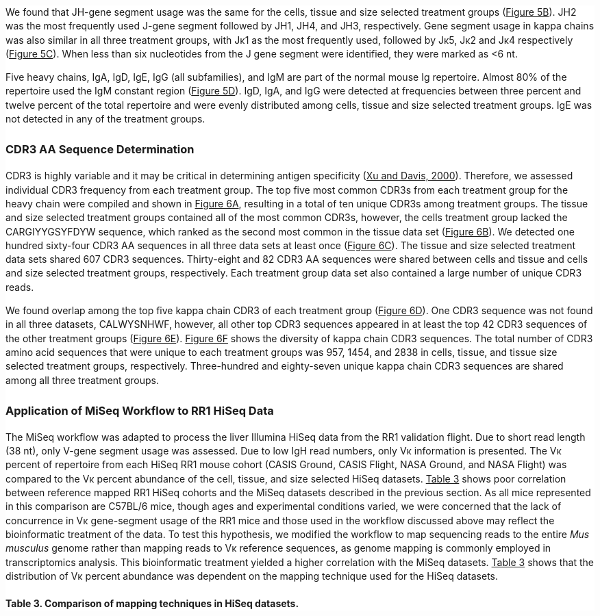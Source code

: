We found that JH-gene segment usage was the same for the cells, tissue and size selected treatment groups ([Figure 5B](#F5)). JH2 was the most frequently used J-gene segment followed by JH1, JH4, and JH3, respectively. Gene segment usage in kappa chains was also similar in all three treatment groups, with Jκ1 as the most frequently used, followed by Jκ5, Jκ2 and Jκ4 respectively ([Figure 5C](#F5)). When less than six nucleotides from the J gene segment were identified, they were marked as <6 nt.

Five heavy chains, IgA, IgD, IgE, IgG (all subfamilies), and IgM are part of the normal mouse Ig repertoire. Almost 80% of the repertoire used the IgM constant region ([Figure 5D](#F5)). IgD, IgA, and IgG were detected at frequencies between three percent and twelve percent of the total repertoire and were evenly distributed among cells, tissue and size selected treatment groups. IgE was not detected in any of the treatment groups.

### CDR3 AA Sequence Determination

CDR3 is highly variable and it may be critical in determining antigen specificity ([Xu and Davis, 2000](#R60)). Therefore, we assessed individual CDR3 frequency from each treatment group. The top five most common CDR3s from each treatment group for the heavy chain were compiled and shown in [Figure 6A](#F6), resulting in a total of ten unique CDR3s among treatment groups. The tissue and size selected treatment groups contained all of the most common CDR3s, however, the cells treatment group lacked the CARGIYYGSYFDYW sequence, which ranked as the second most common in the tissue data set ([Figure 6B](#F6)). We detected one hundred sixty-four CDR3 AA sequences in all three data sets at least once ([Figure 6C](#F6)). The tissue and size selected treatment data sets shared 607 CDR3 sequences. Thirty-eight and 82 CDR3 AA sequences were shared between cells and tissue and cells and size selected treatment groups, respectively. Each treatment group data set also contained a large number of unique CDR3 reads.

We found overlap among the top five kappa chain CDR3 of each treatment group ([Figure 6D](#F6)). One CDR3 sequence was not found in all three datasets, CALWYSNHWF, however, all other top CDR3 sequences appeared in at least the top 42 CDR3 sequences of the other treatment groups ([Figure 6E](#F6)). [Figure 6F](#F6) shows the diversity of kappa chain CDR3 sequences. The total number of CDR3 amino acid sequences that were unique to each treatment groups was 957, 1454, and 2838 in cells, tissue, and tissue size selected treatment groups, respectively. Three-hundred and eighty-seven unique kappa chain CDR3 sequences are shared among all three treatment groups.

### Application of MiSeq Workflow to RR1 HiSeq Data

The MiSeq workflow was adapted to process the liver Illumina HiSeq data from the RR1 validation flight. Due to short read length (38 nt), only V-gene segment usage was assessed. Due to low IgH read numbers, only Vκ information is presented. The Vκ percent of repertoire from each HiSeq RR1 mouse cohort (CASIS Ground, CASIS Flight, NASA Ground, and NASA Flight) was compared to the Vκ percent abundance of the cell, tissue, and size selected HiSeq datasets. [Table 3](#T3) shows poor correlation between reference mapped RR1 HiSeq cohorts and the MiSeq datasets described in the previous section. As all mice represented in this comparison are C57BL/6 mice, though ages and experimental conditions varied, we were concerned that the lack of concurrence in Vκ gene-segment usage of the RR1 mice and those used in the workflow discussed above may reflect the bioinformatic treatment of the data. To test this hypothesis, we modified the workflow to map sequencing reads to the entire _Mus musculus_ genome rather than mapping reads to Vκ reference sequences, as genome mapping is commonly employed in transcriptomics analysis. This bioinformatic treatment yielded a higher correlation with the MiSeq datasets. [Table 3](#T3) shows that the distribution of Vκ percent abundance was dependent on the mapping technique used for the HiSeq datasets.

#### Table 3. Comparison of mapping techniques in HiSeq datasets.
